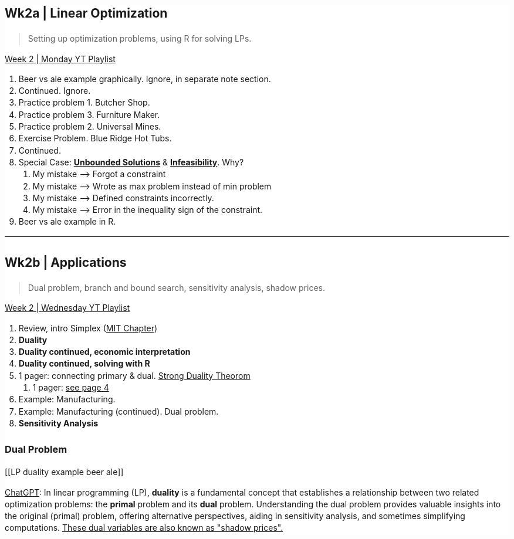 


## Wk2a | Linear Optimization

> Setting up optimization problems, using R for solving LPs.

[Week 2 | Monday YT Playlist](https://www.youtube.com/watch?v=dZdQOfsZJdA&list=PL8uIP3DsMWIyAXuHDB2Y2ZpV-xcAFw4au)

1. Beer vs ale example graphically. Ignore, in separate note section. 
2. Continued. Ignore.
3. Practice problem 1. Butcher Shop.
4. Practice problem 3. Furniture Maker.
5. Practice problem 2. Universal Mines.
6. Exercise Problem. Blue Ridge Hot Tubs.
7. Continued.
8. Special Case: [**Unbounded Solutions**](https://www.youtube.com/watch?v=xEoFAcFOgWk&list=PL8uIP3DsMWIyAXuHDB2Y2ZpV-xcAFw4au&index=8) & [**Infeasibility**](https://youtu.be/xEoFAcFOgWk?si=YIAtKWAwIklKJBfz&t=275). Why?
   1. My mistake --> Forgot a constraint
   2. My mistake --> Wrote as max problem instead of min problem
   3. My mistake --> Defined constraints incorrectly.
   4. My mistake --> Error in the inequality sign of the constraint.
9. Beer vs ale example in R.

---



## Wk2b | Applications

> Dual problem, branch and bound search, sensitivity analysis, shadow prices.

[Week 2 | Wednesday YT Playlist](https://www.youtube.com/watch?v=jytGeGs4kl0&list=PL8uIP3DsMWIxgSIfkKXv0GxJFAazocko3)

1. Review, intro Simplex ([MIT Chapter](https://web.mit.edu/15.053/www/AMP-Chapter-02.pdf))
2. **Duality**
3. **Duality continued, economic interpretation**
4. **Duality continued, solving with R**
5. 1 pager: connecting primary & dual. [Strong Duality Theorom](https://www.youtube.com/watch?v=NWxYQQYaWO8&t=445s)
   1. 1 pager: [see page 4](https://canvas.umn.edu/courses/161932/files/11795212?module_item_id=3709569)
6. Example: Manufacturing.
7. Example: Manufacturing (continued). Dual problem.
8. **Sensitivity Analysis**



### Dual Problem

[[LP duality example beer ale]]

[ChatGPT](https://chatgpt.com/share/150c6a88-3448-429d-a749-490ca2ba5686): In linear programming (LP), **duality** is a fundamental concept that establishes a relationship between two related optimization problems: the **primal** problem and its **dual** problem. Understanding the dual problem provides valuable insights into the original (primal) problem, offering alternative perspectives, aiding in sensitivity analysis, and sometimes simplifying computations. [These dual variables are also known as "shadow prices".](https://youtu.be/hDw970ogeOY?si=jYmwrF198v7IjzqH&t=893)
